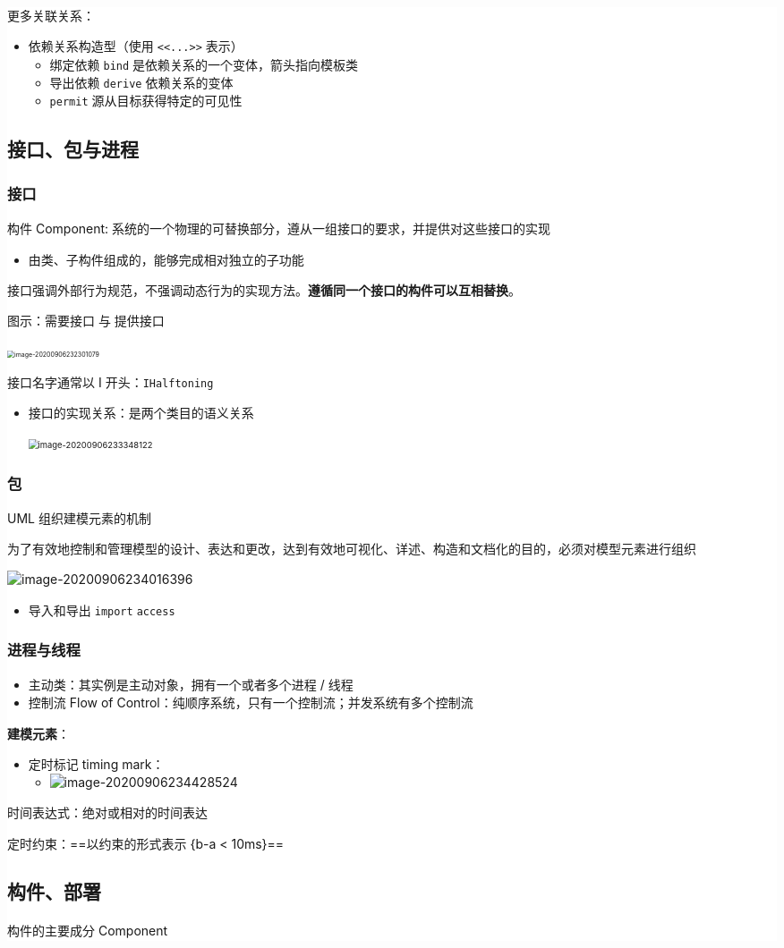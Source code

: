 更多关联关系：

- 依赖关系构造型（使用 `<<...>>` 表示）
  - 绑定依赖 `bind` 是依赖关系的一个变体，箭头指向模板类
  - 导出依赖 `derive` 依赖关系的变体
  - `permit` 源从目标获得特定的可见性



## 接口、包与进程

### 接口

构件 Component: 系统的一个物理的可替换部分，遵从一组接口的要求，并提供对这些接口的实现

- 由类、子构件组成的，能够完成相对独立的子功能

接口强调外部行为规范，不强调动态行为的实现方法。**遵循同一个接口的构件可以互相替换**。

图示：需要接口 与 提供接口

<img src="https://billc.oss-cn-shanghai.aliyuncs.com/img/2020-09-06-uN749S.png" alt="image-20200906232301079" style="zoom:50%;" />

接口名字通常以 I 开头：`IHalftoning`

- 接口的实现关系：是两个类目的语义关系

  <img src="https://billc.oss-cn-shanghai.aliyuncs.com/img/2020-09-06-SANvvQ.png" alt="image-20200906233348122" style="zoom: 67%;" />

### 包

UML 组织建模元素的机制

为了有效地控制和管理模型的设计、表达和更改，达到有效地可视化、详述、构造和文档化的目的，必须对模型元素进行组织

![image-20200906234016396](https://billc.oss-cn-shanghai.aliyuncs.com/img/2020-09-06-xWKvsT.png)

- 导入和导出 `import` `access`

### 进程与线程

- 主动类：其实例是主动对象，拥有一个或者多个进程 / 线程
- 控制流 Flow of Control：纯顺序系统，只有一个控制流；并发系统有多个控制流

**建模元素**：

- 定时标记 timing mark：
  - ![image-20200906234428524](https://billc.oss-cn-shanghai.aliyuncs.com/img/2020-09-06-7l5qpj.png)

时间表达式：绝对或相对的时间表达

定时约束：==以约束的形式表示 {b-a < 10ms}==

## 构件、部署

构件的主要成分 Component
